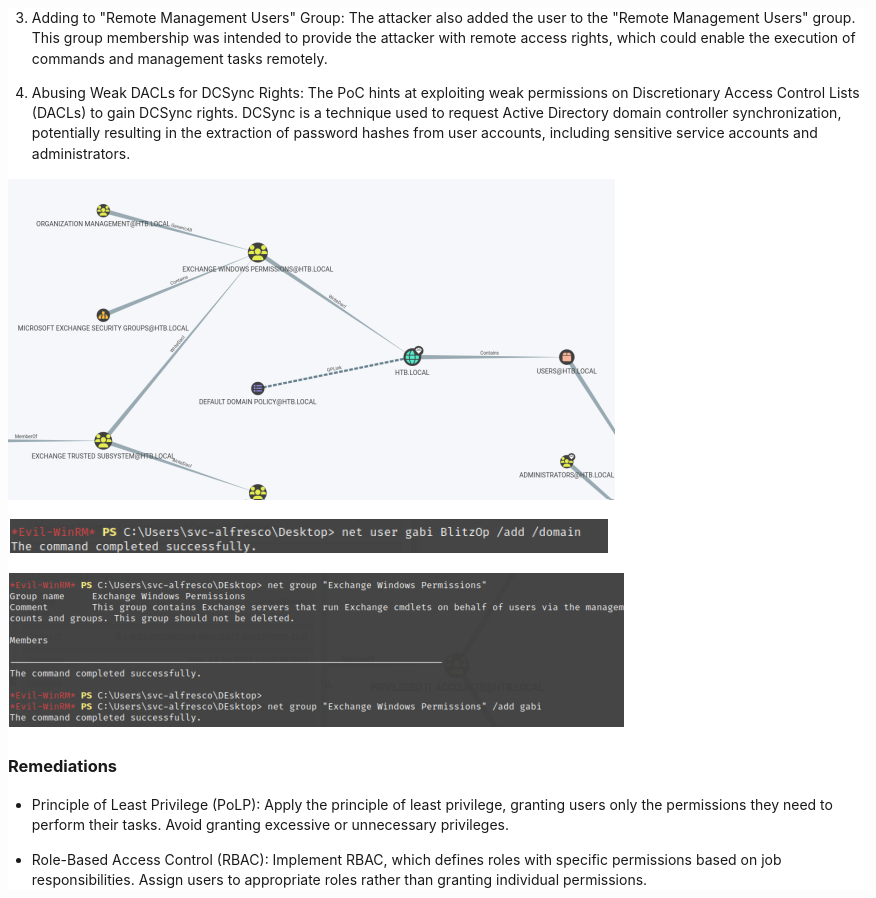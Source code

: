 3. Adding to "Remote Management Users" Group:
The attacker also added the user to the "Remote Management Users" group. This group membership was intended to provide the attacker with remote access rights, which could enable the execution of commands and management tasks remotely.

4. Abusing Weak DACLs for DCSync Rights:
The PoC hints at exploiting weak permissions on Discretionary Access Control Lists (DACLs) to gain DCSync rights. DCSync is a technique used to request Active Directory domain controller synchronization, potentially resulting in the extraction of password hashes from user accounts, including sensitive service accounts and administrators.

![](https://raw.githubusercontent.com/blitz0p3rations/blitz0p3rations.github.io/master/uploads/for8.png)

![](https://raw.githubusercontent.com/blitz0p3rations/blitz0p3rations.github.io/master/uploads/for9.png)

![](https://raw.githubusercontent.com/blitz0p3rations/blitz0p3rations.github.io/master/uploads/for10.png)

### Remediations
- Principle of Least Privilege (PoLP): Apply the principle of least privilege, granting users only the permissions they need to perform their tasks. Avoid granting excessive or unnecessary privileges.

- Role-Based Access Control (RBAC): Implement RBAC, which defines roles with specific permissions based on job responsibilities. Assign users to appropriate roles rather than granting individual permissions.
